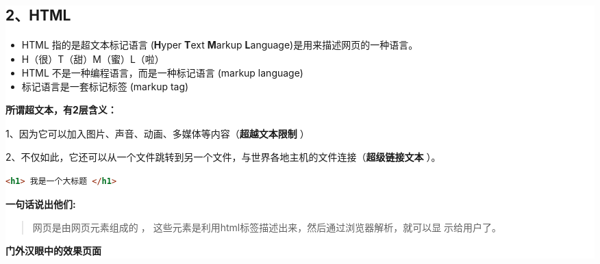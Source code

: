 

## 2、HTML

* HTML 指的是超文本标记语言 (**H**yper **T**ext **M**arkup **L**anguage)是用来描述网页的一种语言。
* H（很）T（甜）M（蜜）L（啦）
* HTML 不是一种编程语言，而是一种标记语言 (markup language)
* 标记语言是一套标记标签 (markup tag)

**所谓超文本，有2层含义：**

​	1、因为它可以加入图片、声音、动画、多媒体等内容（**超越文本限制** ）

​	2、不仅如此，它还可以从一个文件跳转到另一个文件，与世界各地主机的文件连接（**超级链接文本**
）。

~~~html
<h1> 我是一个大标题 </h1>
~~~

**一句话说出他们:**

>网页是由网页元素组成的 ， 这些元素是利用html标签描述出来，然后通过浏览器解析，就可以显
>示给用户了。

**门外汉眼中的效果页面**
